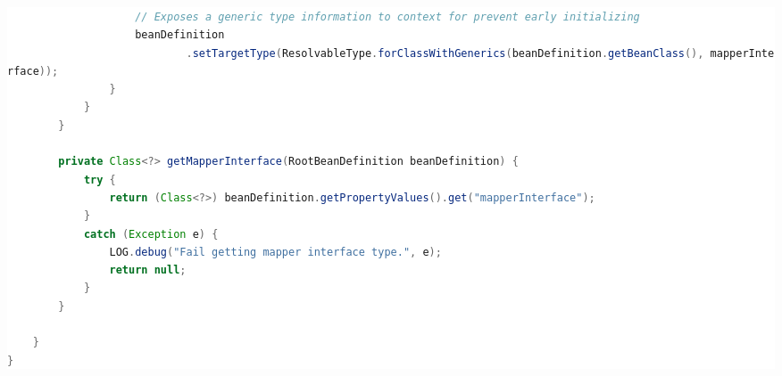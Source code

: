 ```java
                    // Exposes a generic type information to context for prevent early initializing
                    beanDefinition
                            .setTargetType(ResolvableType.forClassWithGenerics(beanDefinition.getBeanClass(), mapperInterface));
                }
            }
        }

        private Class<?> getMapperInterface(RootBeanDefinition beanDefinition) {
            try {
                return (Class<?>) beanDefinition.getPropertyValues().get("mapperInterface");
            }
            catch (Exception e) {
                LOG.debug("Fail getting mapper interface type.", e);
                return null;
            }
        }

    }
}
```